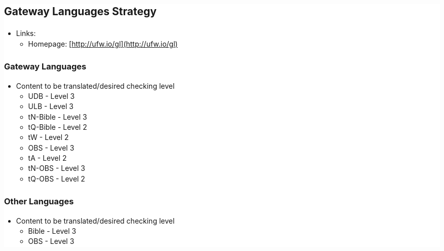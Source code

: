 ## Gateway Languages Strategy

* Links:
  * Homepage: [http://ufw.io/gl](http://ufw.io/gl)

### Gateway Languages

* Content to be translated/desired checking level
  * UDB - Level 3
  * ULB - Level 3
  * tN-Bible - Level 3
  * tQ-Bible - Level 2
  * tW - Level 2
  * OBS - Level 3
  * tA - Level 2
  * tN-OBS - Level 3
  * tQ-OBS - Level 2

### Other Languages

* Content to be translated/desired checking level
  * Bible - Level 3
  * OBS - Level 3
